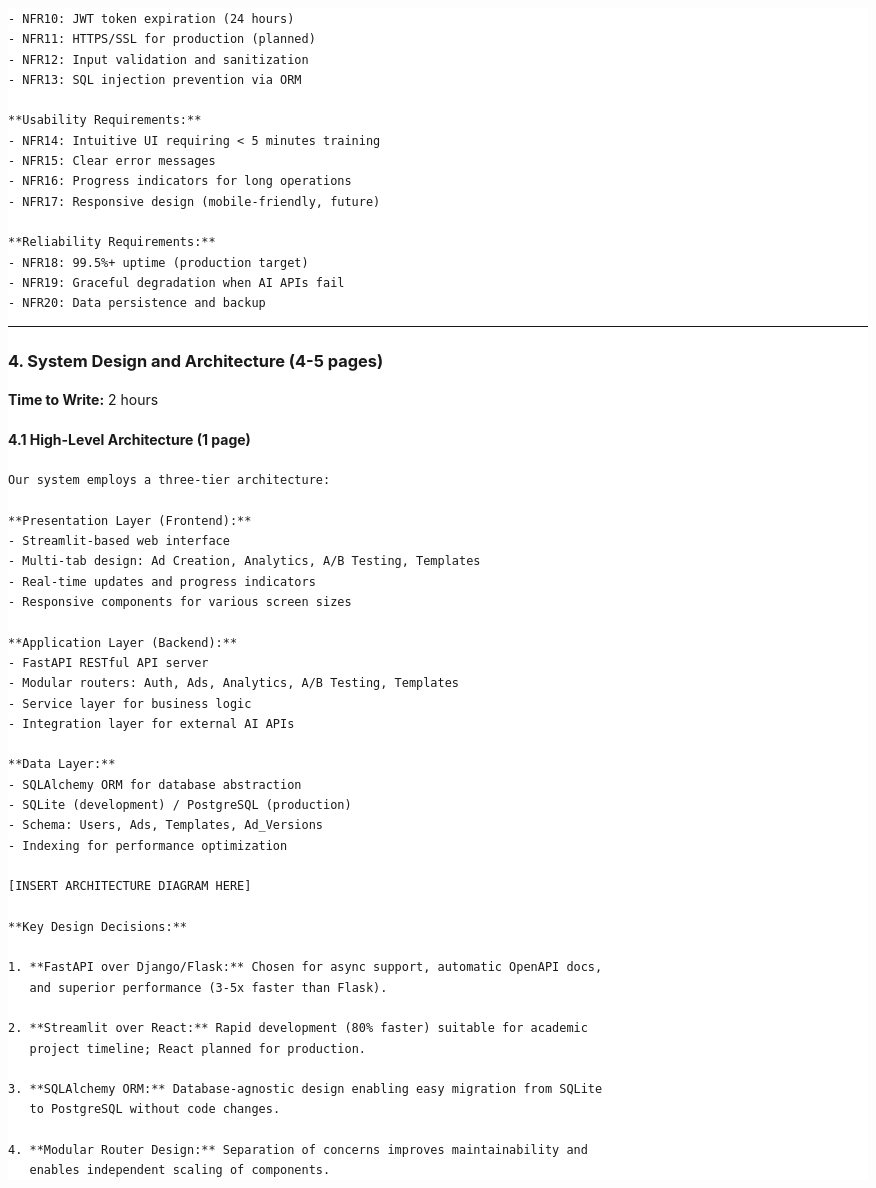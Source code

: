 ```
- NFR10: JWT token expiration (24 hours)
- NFR11: HTTPS/SSL for production (planned)
- NFR12: Input validation and sanitization
- NFR13: SQL injection prevention via ORM

**Usability Requirements:**
- NFR14: Intuitive UI requiring < 5 minutes training
- NFR15: Clear error messages
- NFR16: Progress indicators for long operations
- NFR17: Responsive design (mobile-friendly, future)

**Reliability Requirements:**
- NFR18: 99.5%+ uptime (production target)
- NFR19: Graceful degradation when AI APIs fail
- NFR20: Data persistence and backup
```

---

### 4. System Design and Architecture (4-5 pages)

**Time to Write:** 2 hours

#### 4.1 High-Level Architecture (1 page)

```
Our system employs a three-tier architecture:

**Presentation Layer (Frontend):**
- Streamlit-based web interface
- Multi-tab design: Ad Creation, Analytics, A/B Testing, Templates
- Real-time updates and progress indicators
- Responsive components for various screen sizes

**Application Layer (Backend):**
- FastAPI RESTful API server
- Modular routers: Auth, Ads, Analytics, A/B Testing, Templates
- Service layer for business logic
- Integration layer for external AI APIs

**Data Layer:**
- SQLAlchemy ORM for database abstraction
- SQLite (development) / PostgreSQL (production)
- Schema: Users, Ads, Templates, Ad_Versions
- Indexing for performance optimization

[INSERT ARCHITECTURE DIAGRAM HERE]

**Key Design Decisions:**

1. **FastAPI over Django/Flask:** Chosen for async support, automatic OpenAPI docs, 
   and superior performance (3-5x faster than Flask).

2. **Streamlit over React:** Rapid development (80% faster) suitable for academic 
   project timeline; React planned for production.

3. **SQLAlchemy ORM:** Database-agnostic design enabling easy migration from SQLite 
   to PostgreSQL without code changes.

4. **Modular Router Design:** Separation of concerns improves maintainability and 
   enables independent scaling of components.
```
